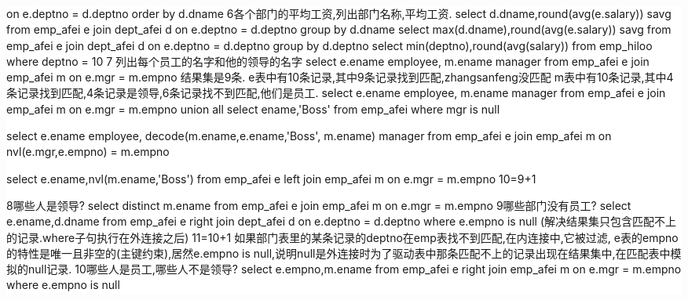  on e.deptno = d.deptno
 order by d.dname
6各个部门的平均工资,列出部门名称,平均工资.
select d.dname,round(avg(e.salary)) savg
from emp_afei e join dept_afei d
on e.deptno = d.deptno
group by d.dname
select max(d.dname),round(avg(e.salary)) savg
from emp_afei e join dept_afei d
on e.deptno = d.deptno
group by d.deptno
select min(deptno),round(avg(salary))
from emp_hiloo
where deptno = 10
7 列出每个员工的名字和他的领导的名字
select e.ename employee,
       m.ename manager
from emp_afei e join emp_afei m
on e.mgr = m.empno
结果集是9条.
e表中有10条记录,其中9条记录找到匹配,zhangsanfeng没匹配
m表中有10条记录,其中4条记录找到匹配,4条记录是领导,6条记录找不到匹配,他们是员工.
select e.ename employee,
       m.ename manager
from emp_afei e join emp_afei m
on e.mgr = m.empno
union all
select ename,'Boss'
from emp_afei
where mgr is null

select e.ename employee,
       decode(m.ename,e.ename,'Boss',
                  m.ename)   manager
from emp_afei e join emp_afei m
on nvl(e.mgr,e.empno) = m.empno

select e.ename,nvl(m.ename,'Boss')
from emp_afei e left join emp_afei m
on e.mgr = m.empno
10=9+1

8哪些人是领导?
select distinct m.ename
from emp_afei e join emp_afei m
on e.mgr = m.empno
9哪些部门没有员工?
select e.ename,d.dname
from emp_afei e right join dept_afei d
on e.deptno = d.deptno
where e.empno is null
(解决结果集只包含匹配不上的记录.where子句执行在外连接之后)
11=10+1
如果部门表里的某条记录的deptno在emp表找不到匹配,在内连接中,它被过滤,
e表的empno的特性是唯一且非空的(主键约束),居然e.empno is null,说明null是外连接时为了驱动表中那条匹配不上的记录出现在结果集中,在匹配表中模拟的null记录.
10哪些人是员工,哪些人不是领导?
select e.empno,m.ename
from emp_afei e right join emp_afei m
on e.mgr = m.empno
where e.empno is null
